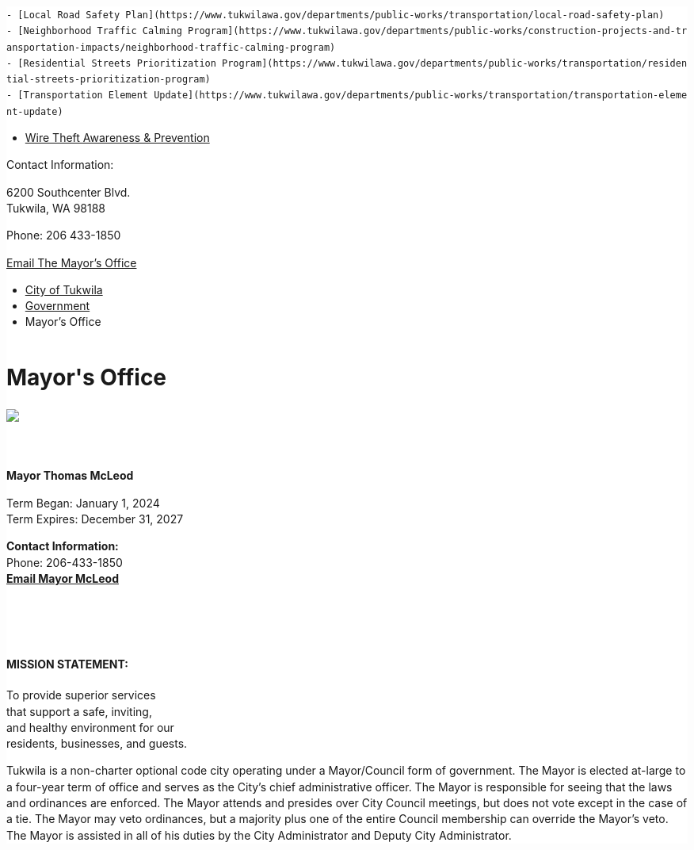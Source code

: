     - [Local Road Safety Plan](https://www.tukwilawa.gov/departments/public-works/transportation/local-road-safety-plan)
    - [Neighborhood Traffic Calming Program](https://www.tukwilawa.gov/departments/public-works/construction-projects-and-transportation-impacts/neighborhood-traffic-calming-program)
    - [Residential Streets Prioritization Program](https://www.tukwilawa.gov/departments/public-works/transportation/residential-streets-prioritization-program)
    - [Transportation Element Update](https://www.tukwilawa.gov/departments/public-works/transportation/transportation-element-update)
  - [Wire Theft Awareness &amp; Prevention](https://www.tukwilawa.gov/departments/public-works/wire-theft-awareness-prevention)

Contact Information:

6200 Southcenter Blvd.  
Tukwila, WA 98188

Phone: 206 433-1850

[Email The Mayor’s Office](mailto:Mayor@tukwilawa.gov)

- [City of Tukwila](https://www.tukwilawa.gov "Go to City of Tukwila.")
- [Government](https://www.tukwilawa.gov/departments "Go to Government.")
- Mayor’s Office

# Mayor's Office

#### ![](https://www.tukwilawa.gov/wp-content/uploads/Mayor-McLeod-2024-240x300.jpg)

 

**Mayor Thomas McLeod**

Term Began: January 1, 2024  
Term Expires: December 31, 2027

**Contact Information:**  
Phone: 206-433-1850  
[**Email Mayor McLeod**](mailto:Mayor@tukwilawa.gov)

 

 

#### **MISSION STATEMENT:**

To provide superior services  
that support a safe, inviting,  
and healthy environment for our  
residents, businesses, and guests.

Tukwila is a non-charter optional code city operating under a Mayor/Council form of government. The Mayor is elected at-large to a four-year term of office and serves as the City’s chief administrative officer. The Mayor is responsible for seeing that the laws and ordinances are enforced. The Mayor attends and presides over City Council meetings, but does not vote except in the case of a tie. The Mayor may veto ordinances, but a majority plus one of the entire Council membership can override the Mayor’s veto. The Mayor is assisted in all of his duties by the City Administrator and Deputy City Administrator.
